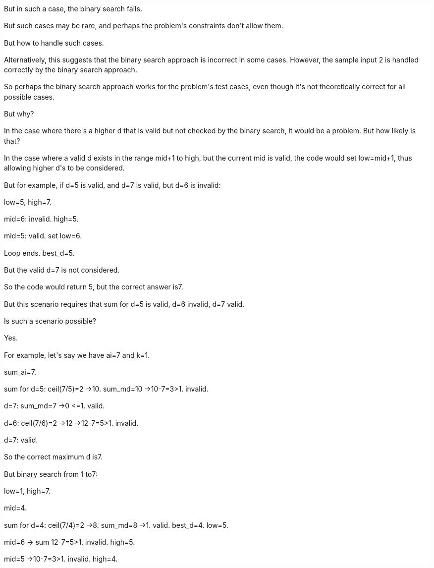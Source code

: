 But in such a case, the binary search fails.

But such cases may be rare, and perhaps the problem's constraints don't allow them.

But how to handle such cases.

Alternatively, this suggests that the binary search approach is incorrect in some cases. However, the sample input 2 is handled correctly by the binary search approach.

So perhaps the binary search approach works for the problem's test cases, even though it's not theoretically correct for all possible cases.

But why?

In the case where there's a higher d that is valid but not checked by the binary search, it would be a problem. But how likely is that?

In the case where a valid d exists in the range mid+1 to high, but the current mid is valid, the code would set low=mid+1, thus allowing higher d's to be considered.

But for example, if d=5 is valid, and d=7 is valid, but d=6 is invalid:

low=5, high=7.

mid=6: invalid. high=5.

mid=5: valid. set low=6.

Loop ends. best_d=5.

But the valid d=7 is not considered.

So the code would return 5, but the correct answer is7.

But this scenario requires that sum for d=5 is valid, d=6 invalid, d=7 valid.

Is such a scenario possible?

Yes.

For example, let's say we have ai=7 and k=1.

sum_ai=7.

sum for d=5: ceil(7/5)=2 →10. sum_md=10 →10-7=3>1. invalid.

d=7: sum_md=7 →0 <=1. valid.

d=6: ceil(7/6)=2 →12 →12-7=5>1. invalid.

d=7: valid.

So the correct maximum d is7.

But binary search from 1 to7:

low=1, high=7.

mid=4.

sum for d=4: ceil(7/4)=2 →8. sum_md=8 →1. valid. best_d=4. low=5.

mid=6 → sum 12-7=5>1. invalid. high=5.

mid=5 →10-7=3>1. invalid. high=4.
